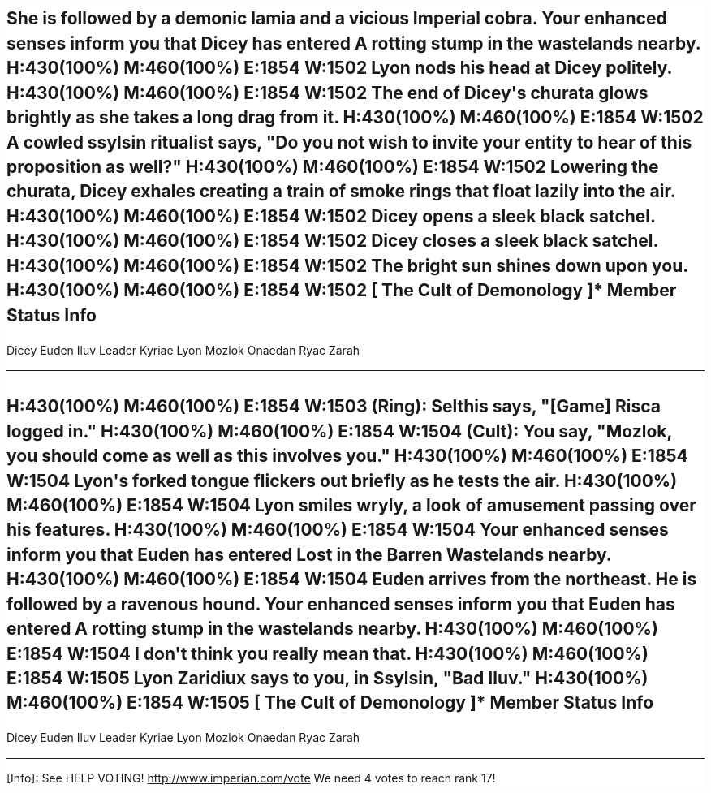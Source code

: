 She is followed by a demonic lamia and a vicious Imperial cobra.
Your enhanced senses inform you that Dicey has entered A rotting stump in the wastelands nearby.
H:430(100%) M:460(100%) E:1854 W:1502 <eb db> 
Lyon nods his head at Dicey politely.
H:430(100%) M:460(100%) E:1854 W:1502 <eb db> 
The end of Dicey's churata glows brightly as she takes a long drag from it.
H:430(100%) M:460(100%) E:1854 W:1502 <eb db> 
A cowled ssylsin ritualist says, "Do you not wish to invite your entity to hear of this proposition as well?"
H:430(100%) M:460(100%) E:1854 W:1502 <eb db> 
Lowering the churata, Dicey exhales creating a train of smoke rings that float lazily into the air.
H:430(100%) M:460(100%) E:1854 W:1502 <eb db> 
Dicey opens a sleek black satchel.
H:430(100%) M:460(100%) E:1854 W:1502 <eb db> 
Dicey closes a sleek black satchel.
H:430(100%) M:460(100%) E:1854 W:1502 <eb db> 
The bright sun shines down upon you.
H:430(100%) M:460(100%) E:1854 W:1502 <eb db> 
**************************[ The Cult of Demonology ]***************************
Member                              Status          Info            
-------------------------------------------------------------------------------
Dicey
Euden
Iluv                                                Leader
Kyriae
Lyon
Mozlok
Onaedan
Ryac
Zarah
*******************************************************************************
H:430(100%) M:460(100%) E:1854 W:1503 <eb db> 
(Ring): Selthis says, "[Game] Risca logged in."
H:430(100%) M:460(100%) E:1854 W:1504 <eb db> 
(Cult): You say, "Mozlok, you should come as well as this involves you."
H:430(100%) M:460(100%) E:1854 W:1504 <eb db> 
Lyon's forked tongue flickers out briefly as he tests the air.
H:430(100%) M:460(100%) E:1854 W:1504 <eb db> 
Lyon smiles wryly, a look of amusement passing over his features.
H:430(100%) M:460(100%) E:1854 W:1504 <eb db> 
Your enhanced senses inform you that Euden has entered Lost in the Barren Wastelands nearby.
H:430(100%) M:460(100%) E:1854 W:1504 <eb db> 
Euden arrives from the northeast.
He is followed by a ravenous hound.
Your enhanced senses inform you that Euden has entered A rotting stump in the wastelands nearby.
H:430(100%) M:460(100%) E:1854 W:1504 <eb db> 
I don't think you really mean that.
H:430(100%) M:460(100%) E:1854 W:1505 <eb db> 
Lyon Zaridiux says to you, in Ssylsin, "Bad Iluv."
H:430(100%) M:460(100%) E:1854 W:1505 <eb db> 
**************************[ The Cult of Demonology ]***************************
Member                              Status          Info            
-------------------------------------------------------------------------------
Dicey
Euden
Iluv                                                Leader
Kyriae
Lyon
Mozlok
Onaedan
Ryac
Zarah
*******************************************************************************

[Info]: See HELP VOTING! http://www.imperian.com/vote We need 4 votes to reach rank 17!
